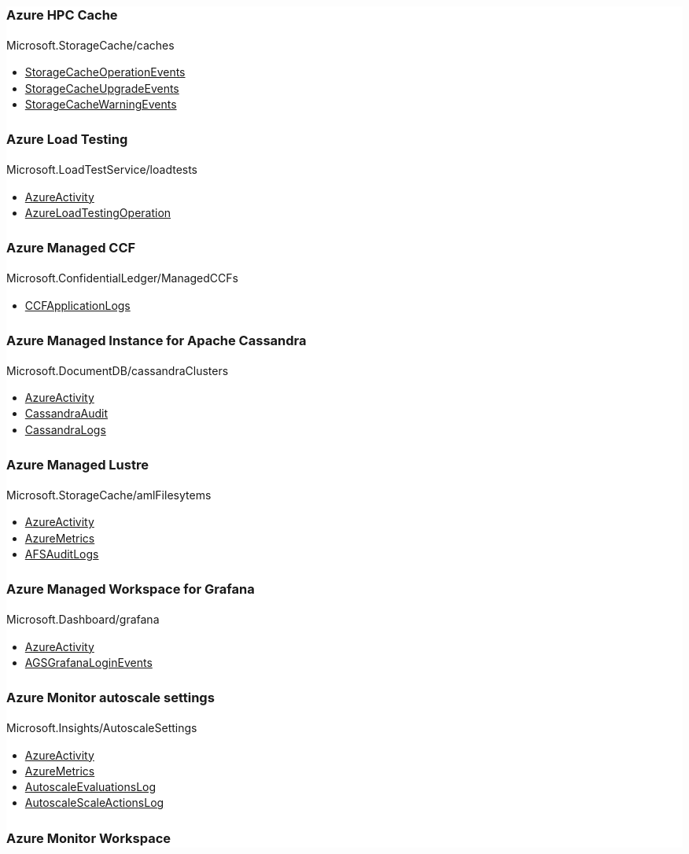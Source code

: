 ### Azure HPC Cache  

Microsoft.StorageCache/caches  

- [StorageCacheOperationEvents](storagecacheoperationevents.md)
- [StorageCacheUpgradeEvents](storagecacheupgradeevents.md)
- [StorageCacheWarningEvents](storagecachewarningevents.md)

### Azure Load Testing  

Microsoft.LoadTestService/loadtests  

- [AzureActivity](azureactivity.md)
- [AzureLoadTestingOperation](azureloadtestingoperation.md)

### Azure Managed CCF  

Microsoft.ConfidentialLedger/ManagedCCFs  

- [CCFApplicationLogs](ccfapplicationlogs.md)

### Azure Managed Instance for Apache Cassandra  

Microsoft.DocumentDB/cassandraClusters  

- [AzureActivity](azureactivity.md)
- [CassandraAudit](cassandraaudit.md)
- [CassandraLogs](cassandralogs.md)

### Azure Managed Lustre  

Microsoft.StorageCache/amlFilesytems  

- [AzureActivity](azureactivity.md)
- [AzureMetrics](azuremetrics.md)
- [AFSAuditLogs](afsauditlogs.md)

### Azure Managed Workspace for Grafana  

Microsoft.Dashboard/grafana  

- [AzureActivity](azureactivity.md)
- [AGSGrafanaLoginEvents](agsgrafanaloginevents.md)

### Azure Monitor autoscale settings  

Microsoft.Insights/AutoscaleSettings  

- [AzureActivity](azureactivity.md)
- [AzureMetrics](azuremetrics.md)
- [AutoscaleEvaluationsLog](autoscaleevaluationslog.md)
- [AutoscaleScaleActionsLog](autoscalescaleactionslog.md)

### Azure Monitor Workspace  
